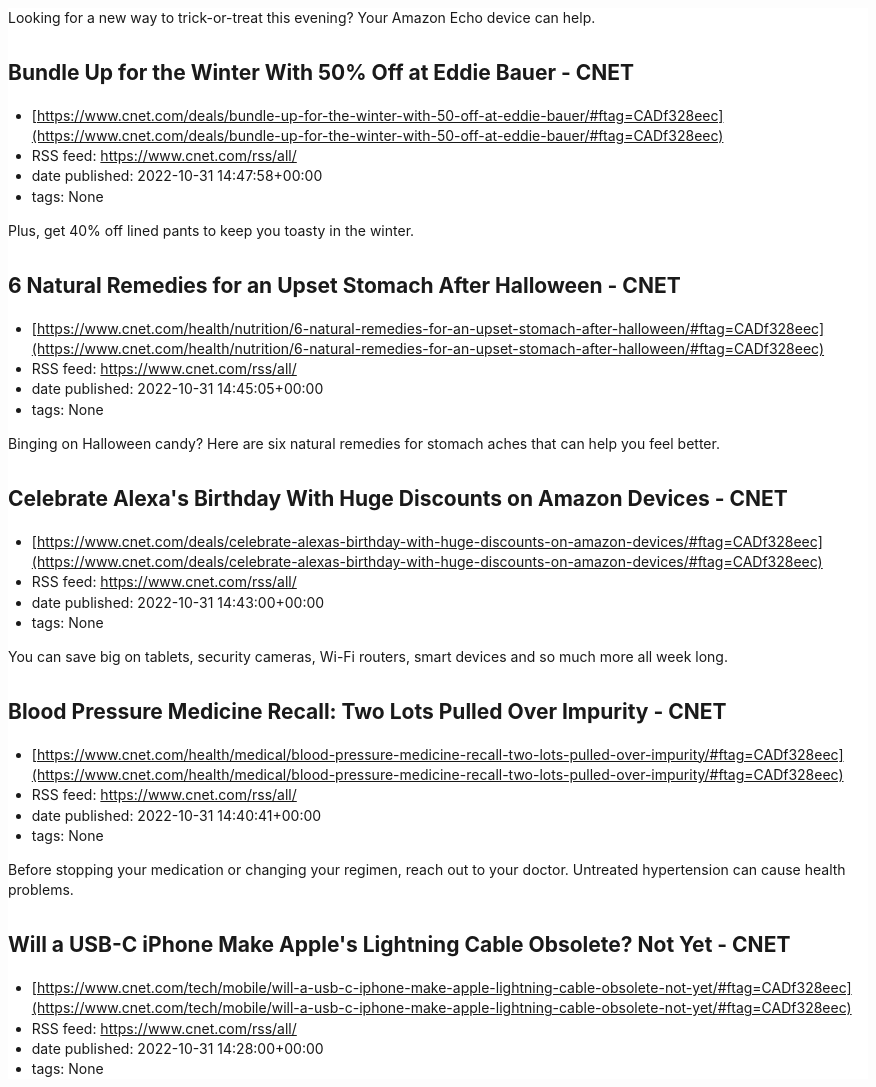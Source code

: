 Looking for a new way to trick-or-treat this evening? Your Amazon Echo device can help.

## Bundle Up for the Winter With 50% Off at Eddie Bauer     - CNET
 - [https://www.cnet.com/deals/bundle-up-for-the-winter-with-50-off-at-eddie-bauer/#ftag=CADf328eec](https://www.cnet.com/deals/bundle-up-for-the-winter-with-50-off-at-eddie-bauer/#ftag=CADf328eec)
 - RSS feed: https://www.cnet.com/rss/all/
 - date published: 2022-10-31 14:47:58+00:00
 - tags: None

Plus, get 40% off lined pants to keep you toasty in the winter.

## 6 Natural Remedies for an Upset Stomach After Halloween     - CNET
 - [https://www.cnet.com/health/nutrition/6-natural-remedies-for-an-upset-stomach-after-halloween/#ftag=CADf328eec](https://www.cnet.com/health/nutrition/6-natural-remedies-for-an-upset-stomach-after-halloween/#ftag=CADf328eec)
 - RSS feed: https://www.cnet.com/rss/all/
 - date published: 2022-10-31 14:45:05+00:00
 - tags: None

Binging on Halloween candy? Here are six natural remedies for stomach aches that can help you feel better.

## Celebrate Alexa's Birthday With Huge Discounts on Amazon Devices     - CNET
 - [https://www.cnet.com/deals/celebrate-alexas-birthday-with-huge-discounts-on-amazon-devices/#ftag=CADf328eec](https://www.cnet.com/deals/celebrate-alexas-birthday-with-huge-discounts-on-amazon-devices/#ftag=CADf328eec)
 - RSS feed: https://www.cnet.com/rss/all/
 - date published: 2022-10-31 14:43:00+00:00
 - tags: None

You can save big on tablets, security cameras, Wi-Fi routers, smart devices and so much more all week long.

## Blood Pressure Medicine Recall: Two Lots Pulled Over Impurity     - CNET
 - [https://www.cnet.com/health/medical/blood-pressure-medicine-recall-two-lots-pulled-over-impurity/#ftag=CADf328eec](https://www.cnet.com/health/medical/blood-pressure-medicine-recall-two-lots-pulled-over-impurity/#ftag=CADf328eec)
 - RSS feed: https://www.cnet.com/rss/all/
 - date published: 2022-10-31 14:40:41+00:00
 - tags: None

Before stopping your medication or changing your regimen, reach out to your doctor. Untreated hypertension can cause health problems.

## Will a USB-C iPhone Make Apple's Lightning Cable Obsolete? Not Yet     - CNET
 - [https://www.cnet.com/tech/mobile/will-a-usb-c-iphone-make-apple-lightning-cable-obsolete-not-yet/#ftag=CADf328eec](https://www.cnet.com/tech/mobile/will-a-usb-c-iphone-make-apple-lightning-cable-obsolete-not-yet/#ftag=CADf328eec)
 - RSS feed: https://www.cnet.com/rss/all/
 - date published: 2022-10-31 14:28:00+00:00
 - tags: None

